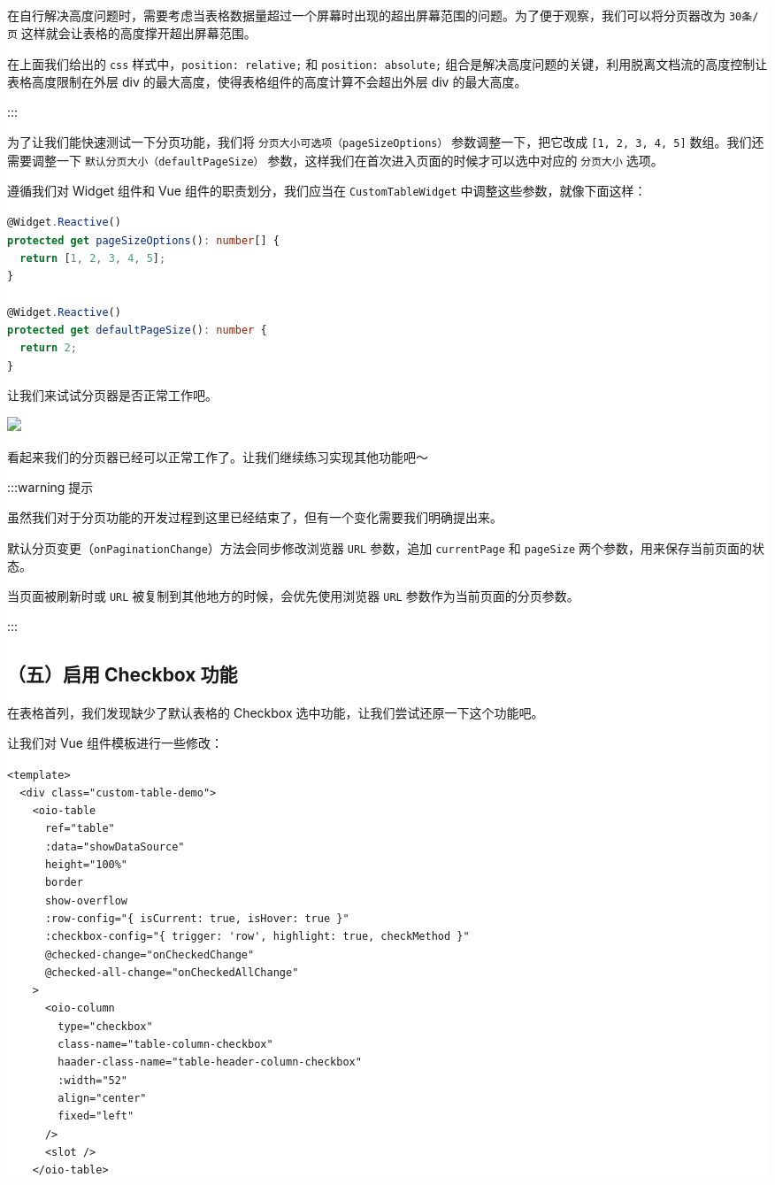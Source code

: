 在自行解决高度问题时，需要考虑当表格数据量超过一个屏幕时出现的超出屏幕范围的问题。为了便于观察，我们可以将分页器改为 `30条/页` 这样就会让表格的高度撑开超出屏幕范围。

在上面我们给出的 `css` 样式中，`position: relative;` 和 `position: absolute;` 组合是解决高度问题的关键，利用脱离文档流的高度控制让表格高度限制在外层 div 的最大高度，使得表格组件的高度计算不会超出外层 div 的最大高度。

:::

为了让我们能快速测试一下分页功能，我们将 `分页大小可选项（pageSizeOptions）` 参数调整一下，把它改成 `[1, 2, 3, 4, 5]` 数组。我们还需要调整一下 `默认分页大小（defaultPageSize）` 参数，这样我们在首次进入页面的时候才可以选中对应的 `分页大小` 选项。

遵循我们对 Widget 组件和 Vue 组件的职责划分，我们应当在 `CustomTableWidget` 中调整这些参数，就像下面这样：

```typescript
@Widget.Reactive()
protected get pageSizeOptions(): number[] {
  return [1, 2, 3, 4, 5];
}

@Widget.Reactive()
protected get defaultPageSize(): number {
  return 2;
}
```

让我们来试试分页器是否正常工作吧。

![](https://oinone-jar.oss-cn-zhangjiakou.aliyuncs.com/welcome-document/Development/OperationGuide/custom-view/page.gif)

看起来我们的分页器已经可以正常工作了。让我们继续练习实现其他功能吧～

:::warning 提示

虽然我们对于分页功能的开发过程到这里已经结束了，但有一个变化需要我们明确提出来。

默认分页变更（`onPaginationChange`）方法会同步修改浏览器 `URL` 参数，追加 `currentPage` 和 `pageSize` 两个参数，用来保存当前页面的状态。

当页面被刷新时或 `URL` 被复制到其他地方的时候，会优先使用浏览器 `URL` 参数作为当前页面的分页参数。

:::

## （五）启用 Checkbox 功能

在表格首列，我们发现缺少了默认表格的 Checkbox 选中功能，让我们尝试还原一下这个功能吧。

让我们对 Vue 组件模板进行一些修改：

```vue
<template>
  <div class="custom-table-demo">
    <oio-table
      ref="table"
      :data="showDataSource"
      height="100%"
      border
      show-overflow
      :row-config="{ isCurrent: true, isHover: true }"
      :checkbox-config="{ trigger: 'row', highlight: true, checkMethod }"
      @checked-change="onCheckedChange"
      @checked-all-change="onCheckedAllChange"
    >
      <oio-column
        type="checkbox"
        class-name="table-column-checkbox"
        haader-class-name="table-header-column-checkbox"
        :width="52"
        align="center"
        fixed="left"
      />
      <slot />
    </oio-table>
```
